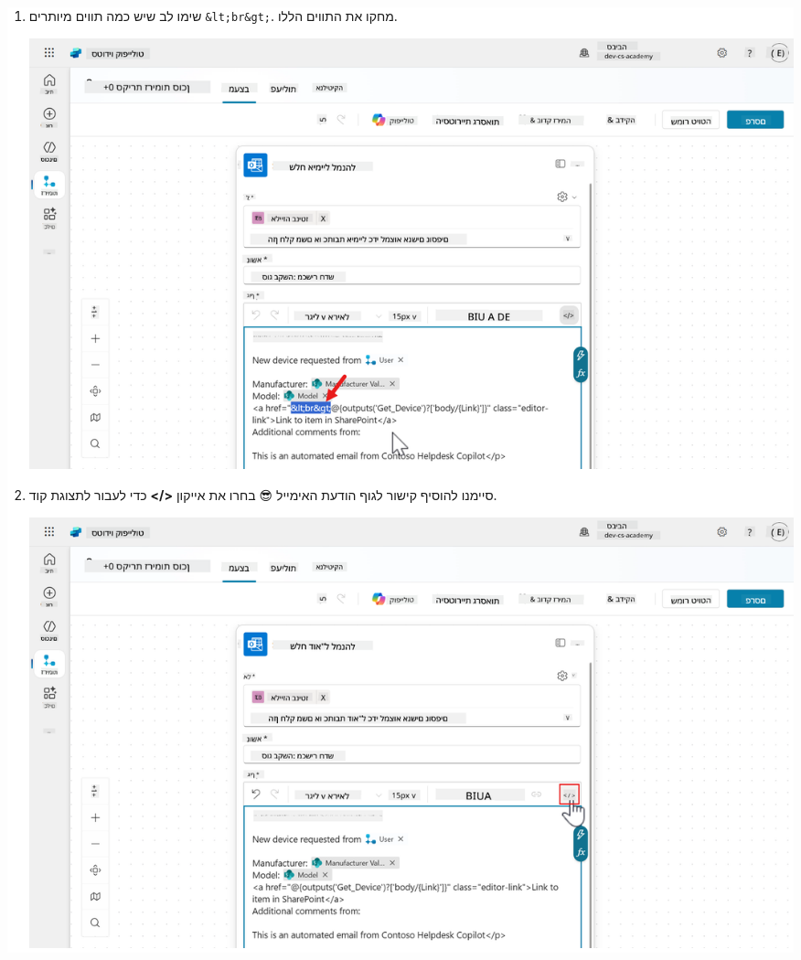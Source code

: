 1. שימו לב שיש כמה תווים מיותרים `&lt;br&gt;`. מחקו את התווים הללו.

    ![מחיקת תווים](../../../../../translated_images/9.1_41_DeleteCharacters.f1ef3830b186c2cd9974ea05e336c83c0706d72ab1010d06283716dc4e982875.he.png)

1. סיימנו להוסיף קישור לגוף הודעת האימייל 😎 בחרו את אייקון **&lt;/&gt;** כדי לעבור לתצוגת קוד.

    ![תגית HTML מסודרת](../../../../../translated_images/9.1_42_HTMLTagTidiedUp.1b27fa2c4dc65c3f1a7151abcf6e388f64cb83745b10cd22769c1f9af3421fc6.he.png)
